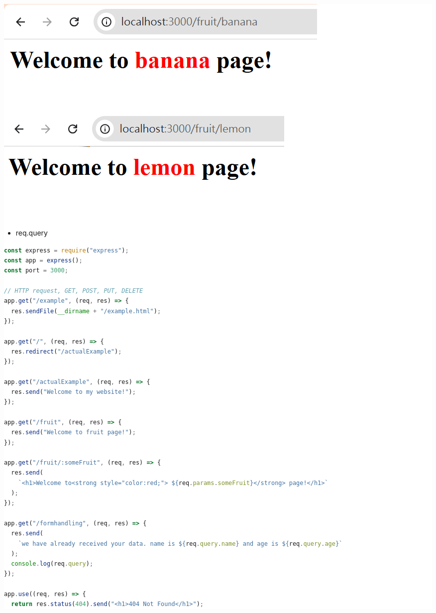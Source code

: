 ![expressjs](../img/expressjs/11.png)
![expressjs](../img/expressjs/12.png)

- req.query

```js
const express = require("express");
const app = express();
const port = 3000;

// HTTP request, GET, POST, PUT, DELETE
app.get("/example", (req, res) => {
  res.sendFile(__dirname + "/example.html");
});

app.get("/", (req, res) => {
  res.redirect("/actualExample");
});

app.get("/actualExample", (req, res) => {
  res.send("Welcome to my website!");
});

app.get("/fruit", (req, res) => {
  res.send("Welcome to fruit page!");
});

app.get("/fruit/:someFruit", (req, res) => {
  res.send(
    `<h1>Welcome to<strong style="color:red;"> ${req.params.someFruit}</strong> page!</h1>`
  );
});

app.get("/formhandling", (req, res) => {
  res.send(
    `we have already received your data. name is ${req.query.name} and age is ${req.query.age}`
  );
  console.log(req.query);
});

app.use((req, res) => {
  return res.status(404).send("<h1>404 Not Found</h1>");
```